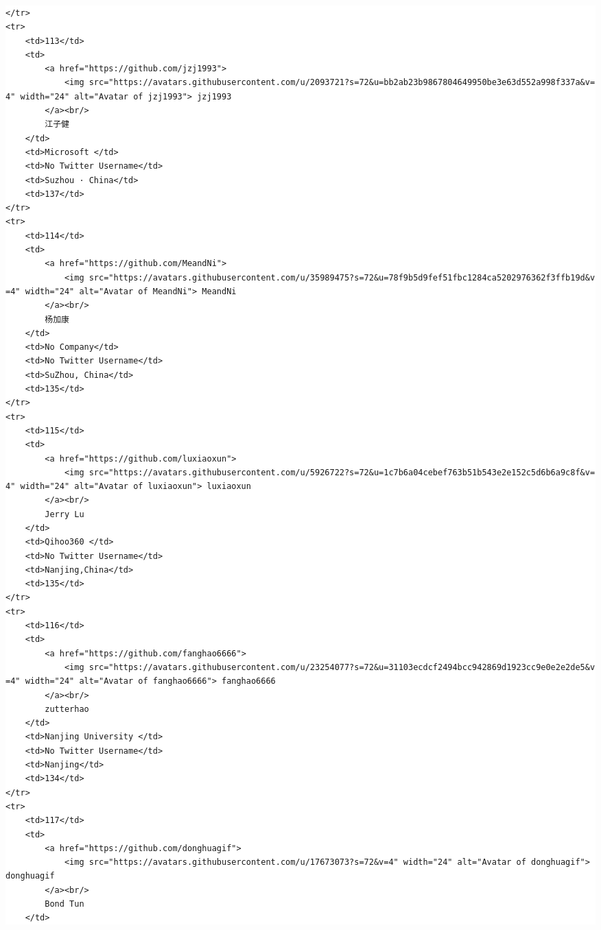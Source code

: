 	</tr>
	<tr>
		<td>113</td>
		<td>
			<a href="https://github.com/jzj1993">
				<img src="https://avatars.githubusercontent.com/u/2093721?s=72&u=bb2ab23b9867804649950be3e63d552a998f337a&v=4" width="24" alt="Avatar of jzj1993"> jzj1993
			</a><br/>
			江子健
		</td>
		<td>Microsoft </td>
		<td>No Twitter Username</td>
		<td>Suzhou · China</td>
		<td>137</td>
	</tr>
	<tr>
		<td>114</td>
		<td>
			<a href="https://github.com/MeandNi">
				<img src="https://avatars.githubusercontent.com/u/35989475?s=72&u=78f9b5d9fef51fbc1284ca5202976362f3ffb19d&v=4" width="24" alt="Avatar of MeandNi"> MeandNi
			</a><br/>
			杨加康
		</td>
		<td>No Company</td>
		<td>No Twitter Username</td>
		<td>SuZhou, China</td>
		<td>135</td>
	</tr>
	<tr>
		<td>115</td>
		<td>
			<a href="https://github.com/luxiaoxun">
				<img src="https://avatars.githubusercontent.com/u/5926722?s=72&u=1c7b6a04cebef763b51b543e2e152c5d6b6a9c8f&v=4" width="24" alt="Avatar of luxiaoxun"> luxiaoxun
			</a><br/>
			Jerry Lu
		</td>
		<td>Qihoo360 </td>
		<td>No Twitter Username</td>
		<td>Nanjing,China</td>
		<td>135</td>
	</tr>
	<tr>
		<td>116</td>
		<td>
			<a href="https://github.com/fanghao6666">
				<img src="https://avatars.githubusercontent.com/u/23254077?s=72&u=31103ecdcf2494bcc942869d1923cc9e0e2e2de5&v=4" width="24" alt="Avatar of fanghao6666"> fanghao6666
			</a><br/>
			zutterhao
		</td>
		<td>Nanjing University </td>
		<td>No Twitter Username</td>
		<td>Nanjing</td>
		<td>134</td>
	</tr>
	<tr>
		<td>117</td>
		<td>
			<a href="https://github.com/donghuagif">
				<img src="https://avatars.githubusercontent.com/u/17673073?s=72&v=4" width="24" alt="Avatar of donghuagif"> donghuagif
			</a><br/>
			Bond Tun
		</td>
